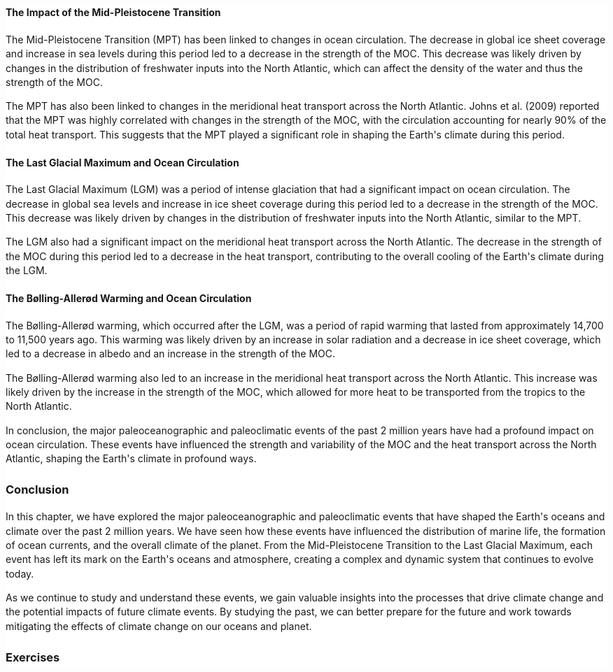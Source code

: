 #### The Impact of the Mid-Pleistocene Transition

The Mid-Pleistocene Transition (MPT) has been linked to changes in ocean circulation. The decrease in global ice sheet coverage and increase in sea levels during this period led to a decrease in the strength of the MOC. This decrease was likely driven by changes in the distribution of freshwater inputs into the North Atlantic, which can affect the density of the water and thus the strength of the MOC.

The MPT has also been linked to changes in the meridional heat transport across the North Atlantic. Johns et al. (2009) reported that the MPT was highly correlated with changes in the strength of the MOC, with the circulation accounting for nearly 90% of the total heat transport. This suggests that the MPT played a significant role in shaping the Earth's climate during this period.

#### The Last Glacial Maximum and Ocean Circulation

The Last Glacial Maximum (LGM) was a period of intense glaciation that had a significant impact on ocean circulation. The decrease in global sea levels and increase in ice sheet coverage during this period led to a decrease in the strength of the MOC. This decrease was likely driven by changes in the distribution of freshwater inputs into the North Atlantic, similar to the MPT.

The LGM also had a significant impact on the meridional heat transport across the North Atlantic. The decrease in the strength of the MOC during this period led to a decrease in the heat transport, contributing to the overall cooling of the Earth's climate during the LGM.

#### The Bølling-Allerød Warming and Ocean Circulation

The Bølling-Allerød warming, which occurred after the LGM, was a period of rapid warming that lasted from approximately 14,700 to 11,500 years ago. This warming was likely driven by an increase in solar radiation and a decrease in ice sheet coverage, which led to a decrease in albedo and an increase in the strength of the MOC.

The Bølling-Allerød warming also led to an increase in the meridional heat transport across the North Atlantic. This increase was likely driven by the increase in the strength of the MOC, which allowed for more heat to be transported from the tropics to the North Atlantic.

In conclusion, the major paleoceanographic and paleoclimatic events of the past 2 million years have had a profound impact on ocean circulation. These events have influenced the strength and variability of the MOC and the heat transport across the North Atlantic, shaping the Earth's climate in profound ways.

### Conclusion

In this chapter, we have explored the major paleoceanographic and paleoclimatic events that have shaped the Earth's oceans and climate over the past 2 million years. We have seen how these events have influenced the distribution of marine life, the formation of ocean currents, and the overall climate of the planet. From the Mid-Pleistocene Transition to the Last Glacial Maximum, each event has left its mark on the Earth's oceans and atmosphere, creating a complex and dynamic system that continues to evolve today.

As we continue to study and understand these events, we gain valuable insights into the processes that drive climate change and the potential impacts of future climate events. By studying the past, we can better prepare for the future and work towards mitigating the effects of climate change on our oceans and planet.

### Exercises
